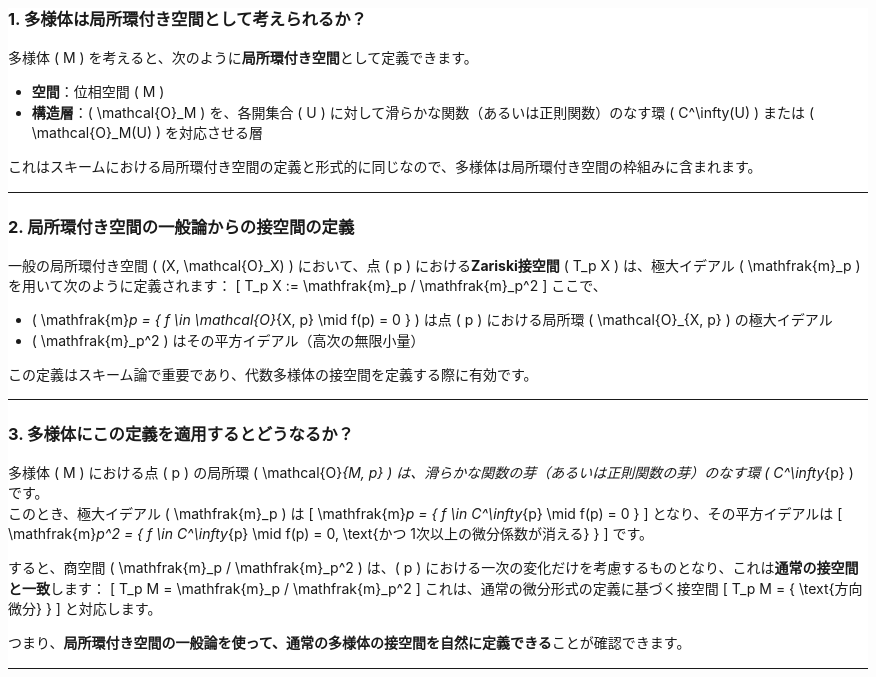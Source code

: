 
### **1. 多様体は局所環付き空間として考えられるか？**  
多様体 \( M \) を考えると、次のように**局所環付き空間**として定義できます。  
- **空間**：位相空間 \( M \)  
- **構造層**：\( \mathcal{O}_M \) を、各開集合 \( U \) に対して滑らかな関数（あるいは正則関数）のなす環 \( C^\infty(U) \) または \( \mathcal{O}_M(U) \) を対応させる層  

これはスキームにおける局所環付き空間の定義と形式的に同じなので、多様体は局所環付き空間の枠組みに含まれます。  

---

### **2. 局所環付き空間の一般論からの接空間の定義**  
一般の局所環付き空間 \( (X, \mathcal{O}_X) \) において、点 \( p \) における**Zariski接空間** \( T_p X \) は、極大イデアル \( \mathfrak{m}_p \) を用いて次のように定義されます：
\[
T_p X := \mathfrak{m}_p / \mathfrak{m}_p^2
\]
ここで、  
- \( \mathfrak{m}_p = \{ f \in \mathcal{O}_{X, p} \mid f(p) = 0 \} \) は点 \( p \) における局所環 \( \mathcal{O}_{X, p} \) の極大イデアル  
- \( \mathfrak{m}_p^2 \) はその平方イデアル（高次の無限小量）  

この定義はスキーム論で重要であり、代数多様体の接空間を定義する際に有効です。  

---

### **3. 多様体にこの定義を適用するとどうなるか？**  
多様体 \( M \) における点 \( p \) の局所環 \( \mathcal{O}_{M, p} \) は、滑らかな関数の芽（あるいは正則関数の芽）のなす環 \( C^\infty_{p} \) です。  
このとき、極大イデアル \( \mathfrak{m}_p \) は
\[
\mathfrak{m}_p = \{ f \in C^\infty_{p} \mid f(p) = 0 \}
\]
となり、その平方イデアルは
\[
\mathfrak{m}_p^2 = \{ f \in C^\infty_{p} \mid f(p) = 0, \text{かつ 1次以上の微分係数が消える} \}
\]
です。  

すると、商空間 \( \mathfrak{m}_p / \mathfrak{m}_p^2 \) は、\( p \) における一次の変化だけを考慮するものとなり、これは**通常の接空間と一致**します：
\[
T_p M = \mathfrak{m}_p / \mathfrak{m}_p^2
\]
これは、通常の微分形式の定義に基づく接空間
\[
T_p M = \{ \text{方向微分} \}
\]
と対応します。

つまり、**局所環付き空間の一般論を使って、通常の多様体の接空間を自然に定義できる**ことが確認できます。

---
